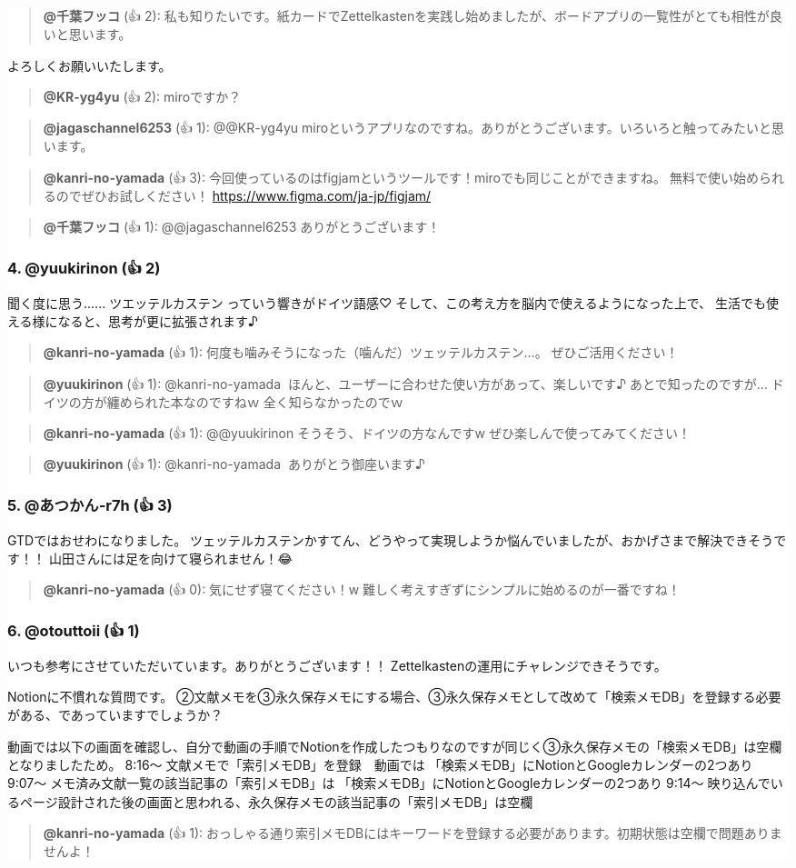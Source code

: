 > **@千葉フッコ** (👍 2): 私も知りたいです。紙カードでZettelkastenを実践し始めましたが、ボードアプリの一覧性がとても相性が良いと思います。

よろしくお願いいたします。

> **@KR-yg4yu** (👍 2): ⁠miroですか？

> **@jagaschannel6253** (👍 1): @@KR-yg4yu miroというアプリなのですね。ありがとうございます。いろいろと触ってみたいと思います。

> **@kanri-no-yamada** (👍 3): 今回使っているのはfigjamというツールです！miroでも同じことができますね。
無料で使い始められるのでぜひお試しください！
https://www.figma.com/ja-jp/figjam/

> **@千葉フッコ** (👍 1): @@jagaschannel6253 ありがとうございます！

### 4. @yuukirinon (👍 2)
聞く度に思う......
ツエッテルカステン
っていう響きがドイツ語感♡
そして、この考え方を脳内で使えるようになった上で、
生活でも使える様になると、思考が更に拡張されます♪

> **@kanri-no-yamada** (👍 1): 何度も噛みそうになった（噛んだ）ツェッテルカステン…。
ぜひご活用ください！

> **@yuukirinon** (👍 1): @kanri-no-yamada  ほんと、ユーザーに合わせた使い方があって、楽しいです♪
あとで知ったのですが…
ドイツの方が纏められた本なのですねｗ
全く知らなかったのでｗ

> **@kanri-no-yamada** (👍 1): @@yuukirinon 
そうそう、ドイツの方なんですw
ぜひ楽しんで使ってみてください！

> **@yuukirinon** (👍 1): @kanri-no-yamada  ありがとう御座います♪

### 5. @あつかん-r7h (👍 3)
GTDではおせわになりました。
ツェッテルカステンかすてん、どうやって実現しようか悩んでいましたが、おかげさまで解決できそうです！！
山田さんには足を向けて寝られません！😂

> **@kanri-no-yamada** (👍 0): 気にせず寝てください！w
難しく考えすぎずにシンプルに始めるのが一番ですね！

### 6. @otouttoii (👍 1)
いつも参考にさせていただいています。ありがとうございます！！
Zettelkastenの運用にチャレンジできそうです。

Notionに不慣れな質問です。
②文献メモを③永久保存メモにする場合、③永久保存メモとして改めて「検索メモDB」を登録する必要がある、であっていますでしょうか？

動画では以下の画面を確認し、自分で動画の手順でNotionを作成したつもりなのですが同じく③永久保存メモの「検索メモDB」は空欄となりましたため。
8:16〜 文献メモで「索引メモDB」を登録　動画では 「検索メモDB」にNotionとGoogleカレンダーの2つあり
9:07〜 メモ済み文献一覧の該当記事の「索引メモDB」は 「検索メモDB」にNotionとGoogleカレンダーの2つあり
9:14〜 映り込んでいるページ設計された後の画面と思われる、永久保存メモの該当記事の「索引メモDB」は空欄

> **@kanri-no-yamada** (👍 1): おっしゃる通り索引メモDBにはキーワードを登録する必要があります。初期状態は空欄で問題ありませんよ！
